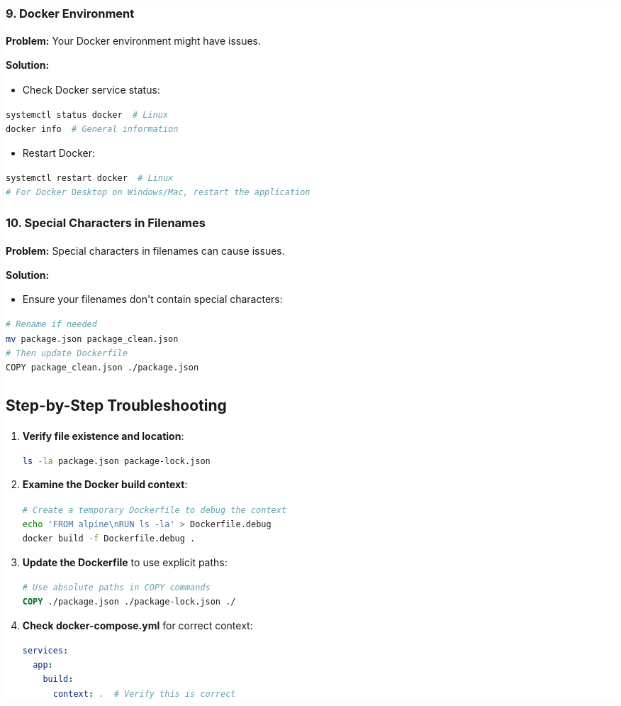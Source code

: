 ### 9. Docker Environment

**Problem:** Your Docker environment might have issues.

**Solution:**
- Check Docker service status:
```bash
systemctl status docker  # Linux
docker info  # General information
```

- Restart Docker:
```bash
systemctl restart docker  # Linux
# For Docker Desktop on Windows/Mac, restart the application
```

### 10. Special Characters in Filenames

**Problem:** Special characters in filenames can cause issues.

**Solution:**
- Ensure your filenames don't contain special characters:
```bash
# Rename if needed
mv package.json package_clean.json
# Then update Dockerfile
COPY package_clean.json ./package.json
```

## Step-by-Step Troubleshooting

1. **Verify file existence and location**:
   ```bash
   ls -la package.json package-lock.json
   ```

2. **Examine the Docker build context**:
   ```bash
   # Create a temporary Dockerfile to debug the context
   echo 'FROM alpine\nRUN ls -la' > Dockerfile.debug
   docker build -f Dockerfile.debug .
   ```

3. **Update the Dockerfile** to use explicit paths:
   ```dockerfile
   # Use absolute paths in COPY commands
   COPY ./package.json ./package-lock.json ./
   ```

4. **Check docker-compose.yml** for correct context:
   ```yaml
   services:
     app:
       build:
         context: .  # Verify this is correct
   ```
